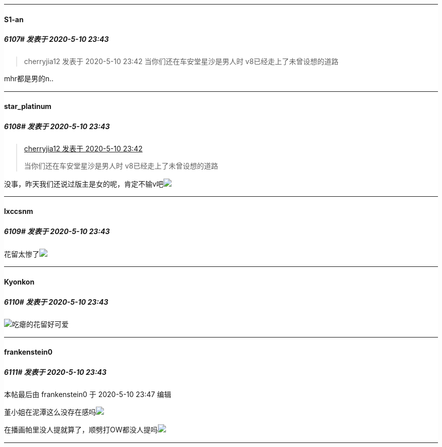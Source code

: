 
-----

####  S1-an  
##### 6107#       发表于 2020-5-10 23:43


<blockquote>cherryjia12 发表于 2020-5-10 23:42
当你们还在车安堂星沙是男人时 v8已经走上了未曾设想的道路</blockquote>
mhr都是男的n..


-----

####  star_platinum  
##### 6108#       发表于 2020-5-10 23:43


<blockquote><a href="httphttps://bbs.saraba1st.com/2b/forum.php?mod=redirect&amp;goto=findpost&amp;pid=47372931&amp;ptid=1931645" target="_blank">cherryjia12 发表于 2020-5-10 23:42</a>

当你们还在车安堂星沙是男人时 v8已经走上了未曾设想的道路</blockquote>
没事，昨天我们还说过版主是女的呢，肯定不输v吧<img src="https://static.saraba1st.com/image/smiley/face2017/067.png" referrerpolicy="no-referrer">


-----

####  lxccsnm  
##### 6109#       发表于 2020-5-10 23:43


花留太惨了<img src="https://static.saraba1st.com/image/smiley/face2017/138.png" referrerpolicy="no-referrer">


-----

####  Kyonkon  
##### 6110#       发表于 2020-5-10 23:43


<img src="https://static.saraba1st.com/image/smiley/face2017/072.png" referrerpolicy="no-referrer">吃瘪的花留好可爱


-----

####  frankenstein0  
##### 6111#       发表于 2020-5-10 23:43


 本帖最后由 frankenstein0 于 2020-5-10 23:47 编辑 

堇小姐在泥潭这么没存在感吗<img src="https://static.saraba1st.com/image/smiley/face2017/009.gif" referrerpolicy="no-referrer">

在播画帕里没人提就算了，顺劈打OW都没人提吗<img src="https://static.saraba1st.com/image/smiley/face2017/048.png" referrerpolicy="no-referrer">


-----
